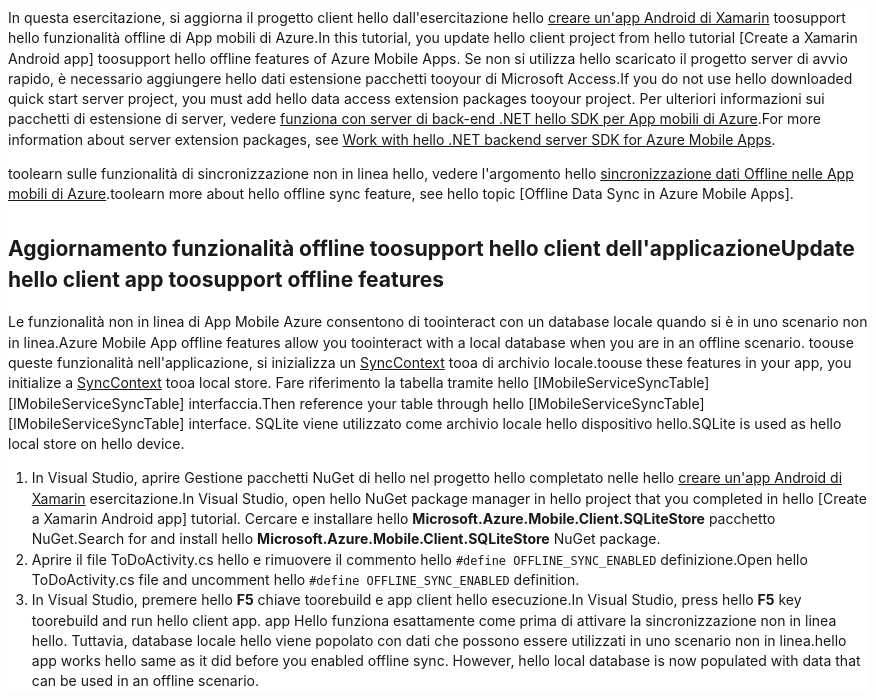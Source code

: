 <span data-ttu-id="fafa1-109">In questa esercitazione, si aggiorna il progetto client hello dall'esercitazione hello [creare un'app Android di Xamarin] toosupport hello funzionalità offline di App mobili di Azure.</span><span class="sxs-lookup"><span data-stu-id="fafa1-109">In this tutorial, you update hello client project from hello tutorial [Create a Xamarin Android app] toosupport hello offline features of Azure Mobile Apps.</span></span> <span data-ttu-id="fafa1-110">Se non si utilizza hello scaricato il progetto server di avvio rapido, è necessario aggiungere hello dati estensione pacchetti tooyour di Microsoft Access.</span><span class="sxs-lookup"><span data-stu-id="fafa1-110">If you do not use hello downloaded quick start server project, you must add hello data access extension packages tooyour project.</span></span> <span data-ttu-id="fafa1-111">Per ulteriori informazioni sui pacchetti di estensione di server, vedere [funziona con server di back-end .NET hello SDK per App mobili di Azure](app-service-mobile-dotnet-backend-how-to-use-server-sdk.md).</span><span class="sxs-lookup"><span data-stu-id="fafa1-111">For more information about server extension packages, see [Work with hello .NET backend server SDK for Azure Mobile Apps](app-service-mobile-dotnet-backend-how-to-use-server-sdk.md).</span></span>

<span data-ttu-id="fafa1-112">toolearn sulle funzionalità di sincronizzazione non in linea hello, vedere l'argomento hello [sincronizzazione dati Offline nelle App mobili di Azure].</span><span class="sxs-lookup"><span data-stu-id="fafa1-112">toolearn more about hello offline sync feature, see hello topic [Offline Data Sync in Azure Mobile Apps].</span></span>

## <a name="update-hello-client-app-toosupport-offline-features"></a><span data-ttu-id="fafa1-113">Aggiornamento funzionalità offline toosupport hello client dell'applicazione</span><span class="sxs-lookup"><span data-stu-id="fafa1-113">Update hello client app toosupport offline features</span></span>
<span data-ttu-id="fafa1-114">Le funzionalità non in linea di App Mobile Azure consentono di toointeract con un database locale quando si è in uno scenario non in linea.</span><span class="sxs-lookup"><span data-stu-id="fafa1-114">Azure Mobile App offline features allow you toointeract with a local database when you are in an offline scenario.</span></span> <span data-ttu-id="fafa1-115">toouse queste funzionalità nell'applicazione, si inizializza un [SyncContext] tooa di archivio locale.</span><span class="sxs-lookup"><span data-stu-id="fafa1-115">toouse these features in your app, you initialize a [SyncContext] tooa local store.</span></span> <span data-ttu-id="fafa1-116">Fare riferimento la tabella tramite hello [IMobileServiceSyncTable] [IMobileServiceSyncTable] interfaccia.</span><span class="sxs-lookup"><span data-stu-id="fafa1-116">Then reference your table through hello [IMobileServiceSyncTable][IMobileServiceSyncTable] interface.</span></span> <span data-ttu-id="fafa1-117">SQLite viene utilizzato come archivio locale hello dispositivo hello.</span><span class="sxs-lookup"><span data-stu-id="fafa1-117">SQLite is used as hello local store on hello device.</span></span>

1. <span data-ttu-id="fafa1-118">In Visual Studio, aprire Gestione pacchetti NuGet di hello nel progetto hello completato nelle hello [creare un'app Android di Xamarin] esercitazione.</span><span class="sxs-lookup"><span data-stu-id="fafa1-118">In Visual Studio, open hello NuGet package manager in hello project that you completed in hello [Create a Xamarin Android app] tutorial.</span></span>  <span data-ttu-id="fafa1-119">Cercare e installare hello **Microsoft.Azure.Mobile.Client.SQLiteStore** pacchetto NuGet.</span><span class="sxs-lookup"><span data-stu-id="fafa1-119">Search for and install hello **Microsoft.Azure.Mobile.Client.SQLiteStore** NuGet package.</span></span>
2. <span data-ttu-id="fafa1-120">Aprire il file ToDoActivity.cs hello e rimuovere il commento hello `#define OFFLINE_SYNC_ENABLED` definizione.</span><span class="sxs-lookup"><span data-stu-id="fafa1-120">Open hello ToDoActivity.cs file and uncomment hello `#define OFFLINE_SYNC_ENABLED` definition.</span></span>
3. <span data-ttu-id="fafa1-121">In Visual Studio, premere hello **F5** chiave toorebuild e app client hello esecuzione.</span><span class="sxs-lookup"><span data-stu-id="fafa1-121">In Visual Studio, press hello **F5** key toorebuild and run hello client app.</span></span> <span data-ttu-id="fafa1-122">app Hello funziona esattamente come prima di attivare la sincronizzazione non in linea hello. Tuttavia, database locale hello viene popolato con dati che possono essere utilizzati in uno scenario non in linea.</span><span class="sxs-lookup"><span data-stu-id="fafa1-122">hello app works hello same as it did before you enabled offline sync. However, hello local database is now populated with data that can be used in an offline scenario.</span></span>


[creare un'app Android di Xamarin]: ../app-service-mobile-xamarin-android-get-started.md
[sincronizzazione dati Offline nelle App mobili di Azure]: ../app-service-mobile-offline-data-sync.md
[Creare un'app Xamarin Android]: app-service-mobile-xamarin-android-get-started.md
[Sincronizzazione di dati offline nelle app per dispositivi mobili di Azure]: app-service-mobile-offline-data-sync.md
[Xamarin Studio]: http://xamarin.com/download
[Xamarin extension]: http://xamarin.com/visual-studio
[SyncContext]: https://msdn.microsoft.com/library/azure/microsoft.windowsazure.mobileservices.mobileserviceclient.synccontext(v=azure.10).aspx
[8]: app-service-mobile-dotnet-how-to-use-client-library.md